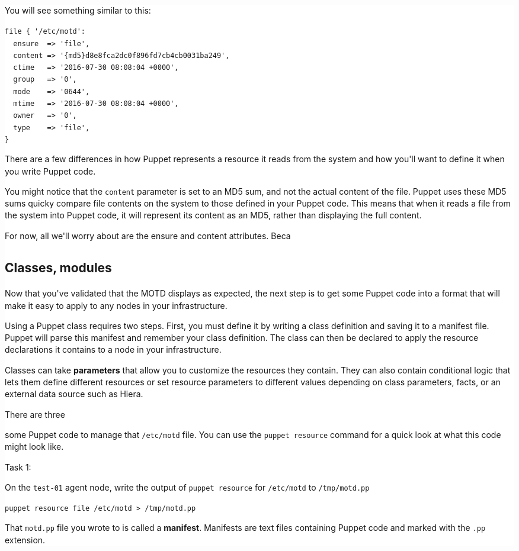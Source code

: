 You will see something similar to this:

``` puppet
file { '/etc/motd':
  ensure  => 'file',
  content => '{md5}d8e8fca2dc0f896fd7cb4cb0031ba249',
  ctime   => '2016-07-30 08:08:04 +0000',
  group   => '0',
  mode    => '0644',
  mtime   => '2016-07-30 08:08:04 +0000',
  owner   => '0',
  type    => 'file',
}
```

There are a few differences in how Puppet represents a resource it reads from
the system and how you'll want to define it when you write Puppet code.

You might notice that the `content` parameter is set to an MD5 sum, and not
the actual content of the file. Puppet uses these MD5 sums quicky compare
file contents on the system to those defined in your Puppet code. This means
that when it reads a file from the system into Puppet code, it will represent
its content as an MD5, rather than displaying the full content.

For now, all we'll worry about are the ensure and content attributes. Beca

## Classes, modules

Now that you've validated that the MOTD displays as expected, the next step
is to get some Puppet code into a format that will make it easy to apply to any
nodes in your infrastructure.


Using a Puppet class requires two steps. First, you must define it by writing a
class definition and saving it to a manifest file. Puppet will parse this
manifest and remember your class definition. The class can then be declared to
apply the resource declarations it contains to a node in your infrastructure.

Classes can take **parameters** that allow you to customize the resources they
contain. They can also contain conditional logic that lets them define
different resources or set resource parameters to different values depending on
class parameters, facts, or an external data source such as Hiera.

There are three 

some Puppet code to manage that `/etc/motd` file. You can use the `puppet
resource` command for a quick look at what this code might look like.

<div class = "lvm-task-number"><p>Task 1:</p></div>

On the `test-01` agent node, write the output of `puppet resource` for
`/etc/motd` to `/tmp/motd.pp`

    puppet resource file /etc/motd > /tmp/motd.pp

That `motd.pp` file you wrote to is called a **manifest**. Manifests are text
files containing Puppet code and marked with the `.pp` extension.
